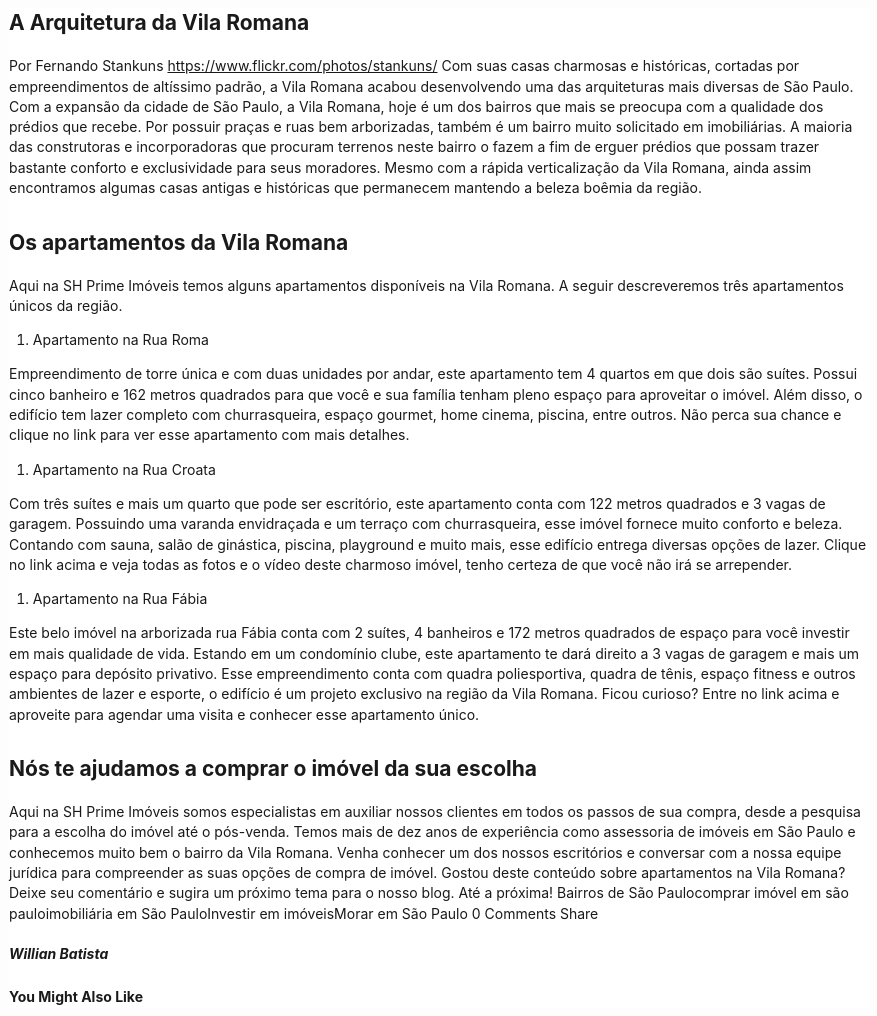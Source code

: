 ## A Arquitetura da Vila Romana
Por Fernando Stankuns https://www.flickr.com/photos/stankuns/
Com suas casas charmosas e históricas, cortadas por empreendimentos de altíssimo padrão, a Vila Romana acabou desenvolvendo uma das arquiteturas mais diversas de São Paulo.
Com a expansão da cidade de São Paulo, a Vila Romana, hoje é um dos bairros que mais se preocupa com a qualidade dos prédios que recebe. Por possuir praças e ruas bem arborizadas, também é um bairro muito solicitado em imobiliárias. 
A maioria das construtoras e incorporadoras que procuram terrenos neste bairro o fazem a fim de erguer prédios que possam trazer bastante conforto e exclusividade para seus moradores. 
Mesmo com a rápida verticalização da Vila Romana, ainda assim encontramos algumas casas antigas e históricas que permanecem mantendo a beleza boêmia da região. 
## Os apartamentos da Vila Romana
Aqui na SH Prime Imóveis temos alguns apartamentos disponíveis na Vila Romana. A seguir descreveremos três apartamentos únicos da região.
  1. Apartamento na Rua Roma


Empreendimento de torre única e com duas unidades por andar, este apartamento tem 4 quartos em que dois são suítes. 
Possui cinco banheiro e 162 metros quadrados para que você e sua família tenham pleno espaço para aproveitar o imóvel.
Além disso, o edifício tem lazer completo com churrasqueira, espaço gourmet, home cinema, piscina, entre outros. 
Não perca sua chance e clique no link para ver esse apartamento com mais detalhes. 
  1. Apartamento na Rua Croata


Com três suítes e mais um quarto que pode ser escritório, este apartamento conta com 122 metros quadrados e 3 vagas de garagem.
Possuindo uma varanda envidraçada e um terraço com churrasqueira, esse imóvel fornece muito conforto e beleza.
Contando com sauna, salão de ginástica, piscina, playground e muito mais, esse edifício entrega diversas opções de lazer. 
Clique no link acima e veja todas as fotos e o vídeo deste charmoso imóvel, tenho certeza de que você não irá se arrepender.
  1. Apartamento na Rua Fábia


Este belo imóvel na arborizada rua Fábia conta com 2 suítes, 4 banheiros e 172 metros quadrados de espaço para você investir em mais qualidade de vida.
Estando em um condomínio clube, este apartamento te dará direito a 3 vagas de garagem e mais um espaço para depósito privativo.
Esse empreendimento conta com quadra poliesportiva, quadra de tênis, espaço fitness e outros ambientes de lazer e esporte, o edifício é um projeto exclusivo na região da Vila Romana. 
Ficou curioso? Entre no link acima e aproveite para agendar uma visita e conhecer esse apartamento único. 
## Nós te ajudamos a comprar o imóvel da sua escolha
Aqui na SH Prime Imóveis somos especialistas em auxiliar nossos clientes em todos os passos de sua compra, desde a pesquisa para a escolha do imóvel até o pós-venda. 
Temos mais de dez anos de experiência como assessoria de imóveis em São Paulo e conhecemos muito bem o bairro da Vila Romana.
Venha conhecer um dos nossos escritórios e conversar com a nossa equipe jurídica para compreender as suas opções de compra de imóvel. 
Gostou deste conteúdo sobre apartamentos na Vila Romana? Deixe seu comentário e sugira um próximo tema para o nosso blog. 
Até a próxima!
Bairros de São Paulocomprar imóvel em são pauloimobiliária em São PauloInvestir em imóveisMorar em São Paulo
0 Comments
Share
##### Willian Batista
#### You Might Also Like